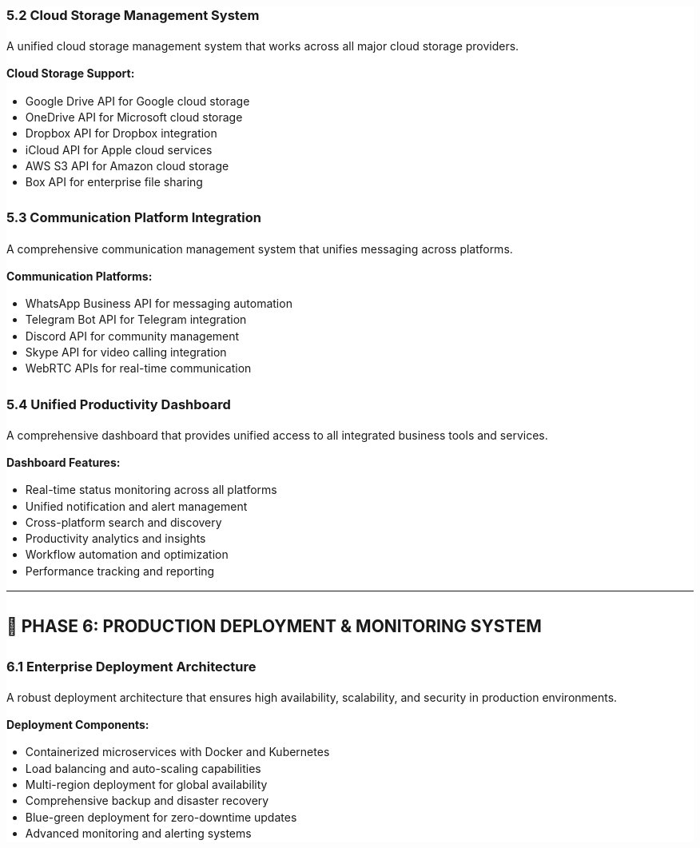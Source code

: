 ### **5.2 Cloud Storage Management System**

A unified cloud storage management system that works across all major cloud storage providers.

**Cloud Storage Support:**
- Google Drive API for Google cloud storage
- OneDrive API for Microsoft cloud storage
- Dropbox API for Dropbox integration
- iCloud API for Apple cloud services
- AWS S3 API for Amazon cloud storage
- Box API for enterprise file sharing

### **5.3 Communication Platform Integration**

A comprehensive communication management system that unifies messaging across platforms.

**Communication Platforms:**
- WhatsApp Business API for messaging automation
- Telegram Bot API for Telegram integration
- Discord API for community management
- Skype API for video calling integration
- WebRTC APIs for real-time communication

### **5.4 Unified Productivity Dashboard**

A comprehensive dashboard that provides unified access to all integrated business tools and services.

**Dashboard Features:**
- Real-time status monitoring across all platforms
- Unified notification and alert management
- Cross-platform search and discovery
- Productivity analytics and insights
- Workflow automation and optimization
- Performance tracking and reporting

---

## 🚀 **PHASE 6: PRODUCTION DEPLOYMENT & MONITORING SYSTEM**

### **6.1 Enterprise Deployment Architecture**

A robust deployment architecture that ensures high availability, scalability, and security in production environments.

**Deployment Components:**
- Containerized microservices with Docker and Kubernetes
- Load balancing and auto-scaling capabilities
- Multi-region deployment for global availability
- Comprehensive backup and disaster recovery
- Blue-green deployment for zero-downtime updates
- Advanced monitoring and alerting systems
